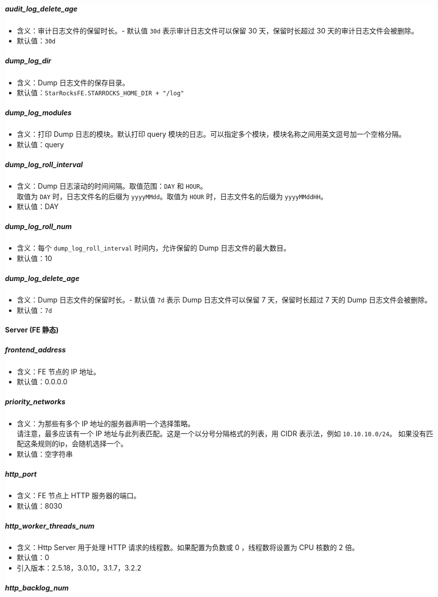 ##### audit_log_delete_age

- 含义：审计日志文件的保留时长。- 默认值 `30d` 表示审计日志文件可以保留 30 天，保留时长超过 30 天的审计日志文件会被删除。
- 默认值：`30d`

##### dump_log_dir

- 含义：Dump 日志文件的保存目录。
- 默认值：`StarRocksFE.STARROCKS_HOME_DIR + "/log"`

##### dump_log_modules

- 含义：打印 Dump 日志的模块。默认打印 query 模块的日志。可以指定多个模块，模块名称之间用英文逗号加一个空格分隔。
- 默认值：query

##### dump_log_roll_interval

- 含义：Dump 日志滚动的时间间隔。取值范围：`DAY` 和 `HOUR`。<br />取值为 `DAY` 时，日志文件名的后缀为 `yyyyMMdd`。取值为 `HOUR` 时，日志文件名的后缀为 `yyyyMMddHH`。
- 默认值：DAY

##### dump_log_roll_num

- 含义：每个 `dump_log_roll_interval` 时间内，允许保留的 Dump 日志文件的最大数目。
- 默认值：10

##### dump_log_delete_age

- 含义：Dump 日志文件的保留时长。- 默认值 `7d` 表示 Dump 日志文件可以保留 7 天，保留时长超过 7 天的 Dump 日志文件会被删除。
- 默认值：`7d`

#### Server (FE 静态)

##### frontend_address

- 含义：FE 节点的 IP 地址。
- 默认值：0.0.0.0

##### priority_networks

- 含义：为那些有多个 IP 地址的服务器声明一个选择策略。 <br />请注意，最多应该有一个 IP 地址与此列表匹配。这是一个以分号分隔格式的列表，用 CIDR 表示法，例如 `10.10.10.0/24`。 如果没有匹配这条规则的ip，会随机选择一个。
- 默认值：空字符串

##### http_port

- 含义：FE 节点上 HTTP 服务器的端口。
- 默认值：8030

##### http_worker_threads_num

- 含义：Http Server 用于处理 HTTP 请求的线程数。如果配置为负数或 0 ，线程数将设置为 CPU 核数的 2 倍。
- 默认值：0
- 引入版本：2.5.18，3.0.10，3.1.7，3.2.2

##### http_backlog_num
